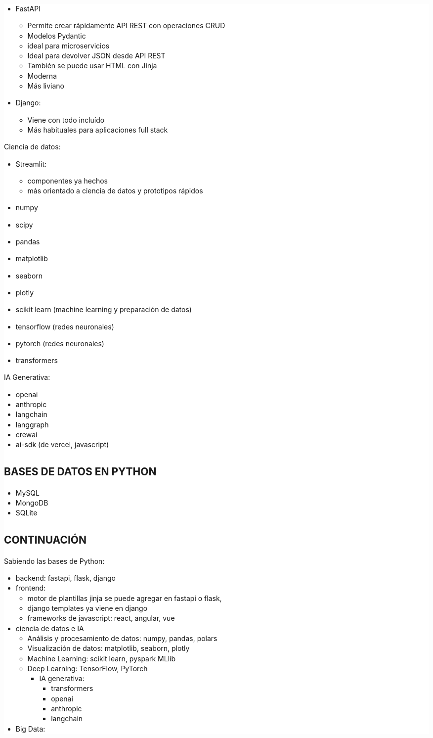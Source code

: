 * FastAPI
    * Permite crear rápidamente API REST con operaciones CRUD
    * Modelos Pydantic
    * ideal para microservicios
    * Ideal para devolver JSON desde API REST
    * También se puede usar HTML con Jinja
    * Moderna
    * Más liviano

* Django: 
    * Viene con todo incluído
    * Más habituales para aplicaciones full stack

Ciencia de datos:

* Streamlit: 
    * componentes ya hechos
    * más orientado a ciencia de datos y prototipos rápidos

* numpy
* scipy
* pandas
* matplotlib
* seaborn
* plotly
* scikit learn (machine learning y preparación de datos)
* tensorflow (redes neuronales)
* pytorch (redes neuronales)
* transformers

IA Generativa:

* openai
* anthropic
* langchain
* langgraph
* crewai
* ai-sdk (de vercel, javascript)


## BASES DE DATOS EN PYTHON

* MySQL
* MongoDB
* SQLite


## CONTINUACIÓN

Sabiendo las bases de Python:

* backend: fastapi, flask, django
* frontend: 
    * motor de plantillas jinja se puede agregar en fastapi o flask,
    * django templates ya viene en django
    * frameworks de javascript: react, angular, vue
* ciencia de datos e IA
    * Análisis y procesamiento de datos: numpy, pandas, polars
    * Visualización de datos: matplotlib, seaborn, plotly
    * Machine Learning: scikit learn, pyspark MLlib
    * Deep Learning: TensorFlow, PyTorch
        * IA generativa:
            * transformers
            * openai
            * anthropic
            * langchain
* Big Data: